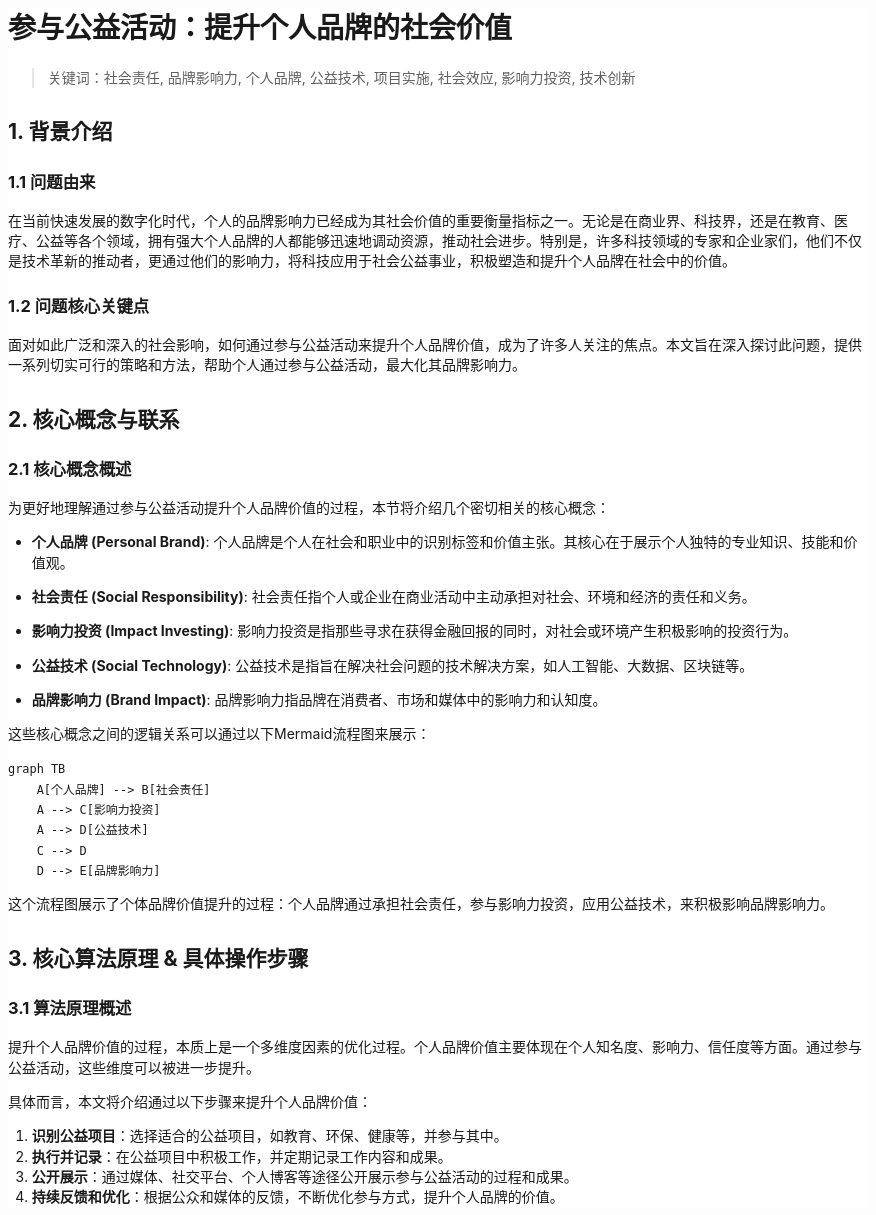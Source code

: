                  

# 参与公益活动：提升个人品牌的社会价值

> 关键词：社会责任, 品牌影响力, 个人品牌, 公益技术, 项目实施, 社会效应, 影响力投资, 技术创新

## 1. 背景介绍

### 1.1 问题由来

在当前快速发展的数字化时代，个人的品牌影响力已经成为其社会价值的重要衡量指标之一。无论是在商业界、科技界，还是在教育、医疗、公益等各个领域，拥有强大个人品牌的人都能够迅速地调动资源，推动社会进步。特别是，许多科技领域的专家和企业家们，他们不仅是技术革新的推动者，更通过他们的影响力，将科技应用于社会公益事业，积极塑造和提升个人品牌在社会中的价值。

### 1.2 问题核心关键点

面对如此广泛和深入的社会影响，如何通过参与公益活动来提升个人品牌价值，成为了许多人关注的焦点。本文旨在深入探讨此问题，提供一系列切实可行的策略和方法，帮助个人通过参与公益活动，最大化其品牌影响力。

## 2. 核心概念与联系

### 2.1 核心概念概述

为更好地理解通过参与公益活动提升个人品牌价值的过程，本节将介绍几个密切相关的核心概念：

- **个人品牌 (Personal Brand)**: 个人品牌是个人在社会和职业中的识别标签和价值主张。其核心在于展示个人独特的专业知识、技能和价值观。

- **社会责任 (Social Responsibility)**: 社会责任指个人或企业在商业活动中主动承担对社会、环境和经济的责任和义务。

- **影响力投资 (Impact Investing)**: 影响力投资是指那些寻求在获得金融回报的同时，对社会或环境产生积极影响的投资行为。

- **公益技术 (Social Technology)**: 公益技术是指旨在解决社会问题的技术解决方案，如人工智能、大数据、区块链等。

- **品牌影响力 (Brand Impact)**: 品牌影响力指品牌在消费者、市场和媒体中的影响力和认知度。

这些核心概念之间的逻辑关系可以通过以下Mermaid流程图来展示：

```mermaid
graph TB
    A[个人品牌] --> B[社会责任]
    A --> C[影响力投资]
    A --> D[公益技术]
    C --> D
    D --> E[品牌影响力]
```

这个流程图展示了个体品牌价值提升的过程：个人品牌通过承担社会责任，参与影响力投资，应用公益技术，来积极影响品牌影响力。

## 3. 核心算法原理 & 具体操作步骤

### 3.1 算法原理概述

提升个人品牌价值的过程，本质上是一个多维度因素的优化过程。个人品牌价值主要体现在个人知名度、影响力、信任度等方面。通过参与公益活动，这些维度可以被进一步提升。

具体而言，本文将介绍通过以下步骤来提升个人品牌价值：

1. **识别公益项目**：选择适合的公益项目，如教育、环保、健康等，并参与其中。
2. **执行并记录**：在公益项目中积极工作，并定期记录工作内容和成果。
3. **公开展示**：通过媒体、社交平台、个人博客等途径公开展示参与公益活动的过程和成果。
4. **持续反馈和优化**：根据公众和媒体的反馈，不断优化参与方式，提升个人品牌的价值。
